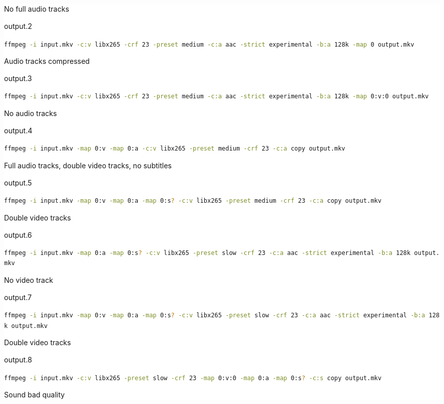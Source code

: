 No full audio tracks

output.2

```bash
ffmpeg -i input.mkv -c:v libx265 -crf 23 -preset medium -c:a aac -strict experimental -b:a 128k -map 0 output.mkv
```

Audio tracks compressed

output.3

```bash
ffmpeg -i input.mkv -c:v libx265 -crf 23 -preset medium -c:a aac -strict experimental -b:a 128k -map 0:v:0 output.mkv
```

No audio tracks

output.4

```bash
ffmpeg -i input.mkv -map 0:v -map 0:a -c:v libx265 -preset medium -crf 23 -c:a copy output.mkv
```

Full audio tracks, double video tracks, no subtitles

output.5

```bash
ffmpeg -i input.mkv -map 0:v -map 0:a -map 0:s? -c:v libx265 -preset medium -crf 23 -c:a copy output.mkv
```

Double video tracks

output.6

```bash
ffmpeg -i input.mkv -map 0:a -map 0:s? -c:v libx265 -preset slow -crf 23 -c:a aac -strict experimental -b:a 128k output.mkv
```

No video track

output.7

```bash
ffmpeg -i input.mkv -map 0:v -map 0:a -map 0:s? -c:v libx265 -preset slow -crf 23 -c:a aac -strict experimental -b:a 128k output.mkv
```

Double video tracks

output.8

```bash
ffmpeg -i input.mkv -c:v libx265 -preset slow -crf 23 -map 0:v:0 -map 0:a -map 0:s? -c:s copy output.mkv
```

Sound bad quality
